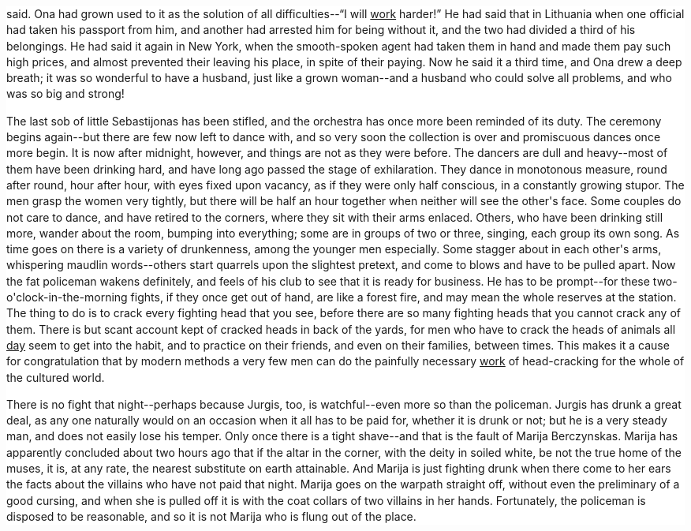 said. Ona had grown used to it as the solution of all difficulties--“I
will [work](https://jsl-voyant.pennds.org/?input=https://jsl-voyant.pennds.org/corpora/work.zip) harder!” He had said that in Lithuania when one official had
taken his passport from him, and another had arrested him for being
without it, and the two had divided a third of his belongings. He had
said it again in New York, when the smooth-spoken agent had taken them
in hand and made them pay such high prices, and almost prevented their
leaving his place, in spite of their paying. Now he said it a third
time, and Ona drew a deep breath; it was so wonderful to have a husband,
just like a grown woman--and a husband who could solve all problems, and
who was so big and strong!

The last sob of little Sebastijonas has been stifled, and the orchestra
has once more been reminded of its duty. The ceremony begins again--but
there are few now left to dance with, and so very soon the collection is
over and promiscuous dances once more begin. It is now after midnight,
however, and things are not as they were before. The dancers are dull
and heavy--most of them have been drinking hard, and have long ago
passed the stage of exhilaration. They dance in monotonous measure,
round after round, hour after hour, with eyes fixed upon vacancy, as if
they were only half conscious, in a constantly growing stupor. The men
grasp the women very tightly, but there will be half an hour together
when neither will see the other's face. Some couples do not care to
dance, and have retired to the corners, where they sit with their arms
enlaced. Others, who have been drinking still more, wander about the
room, bumping into everything; some are in groups of two or three,
singing, each group its own song. As time goes on there is a variety
of drunkenness, among the younger men especially. Some stagger about in
each other's arms, whispering maudlin words--others start quarrels upon
the slightest pretext, and come to blows and have to be pulled apart.
Now the fat policeman wakens definitely, and feels of his club to
see that it is ready for business. He has to be prompt--for these
two-o'clock-in-the-morning fights, if they once get out of hand, are
like a forest fire, and may mean the whole reserves at the station. The
thing to do is to crack every fighting head that you see, before there
are so many fighting heads that you cannot crack any of them. There is
but scant account kept of cracked heads in back of the yards, for men
who have to crack the heads of animals all [day](https://jsl-voyant.pennds.org/?input=https://jsl-voyant.pennds.org/corpora/day.zip) seem to get into the
habit, and to practice on their friends, and even on their families,
between times. This makes it a cause for congratulation that by
modern methods a very few men can do the painfully necessary [work](https://jsl-voyant.pennds.org/?input=https://jsl-voyant.pennds.org/corpora/work.zip) of
head-cracking for the whole of the cultured world.

There is no fight that night--perhaps because Jurgis, too, is
watchful--even more so than the policeman. Jurgis has drunk a great
deal, as any one naturally would on an occasion when it all has to be
paid for, whether it is drunk or not; but he is a very steady man, and
does not easily lose his temper. Only once there is a tight shave--and
that is the fault of Marija Berczynskas. Marija has apparently concluded
about two hours ago that if the altar in the corner, with the deity in
soiled white, be not the true home of the muses, it is, at any rate,
the nearest substitute on earth attainable. And Marija is just fighting
drunk when there come to her ears the facts about the villains who have
not paid that night. Marija goes on the warpath straight off, without
even the preliminary of a good cursing, and when she is pulled off it
is with the coat collars of two villains in her hands. Fortunately, the
policeman is disposed to be reasonable, and so it is not Marija who is
flung out of the place.
